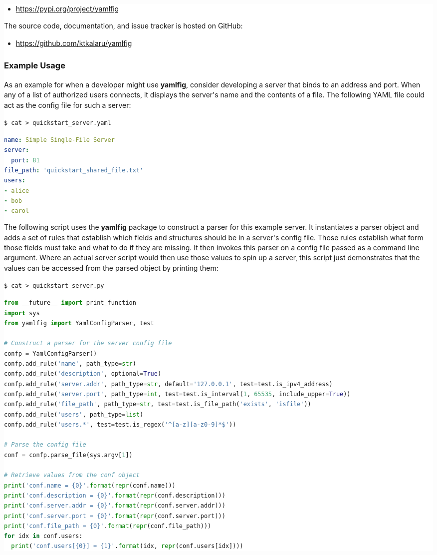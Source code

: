   * https://pypi.org/project/yamlfig

The source code, documentation, and issue tracker is hosted on GitHub:

  * https://github.com/ktkalaru/yamlfig

### Example Usage

As an example for when a developer might use **yamlfig**, consider
developing a server that binds to an address and port.  When any of a
list of authorized users connects, it displays the server's name and
the contents of a file.  The following YAML file could act as the
config file for such a server:

  `$ cat > quickstart_server.yaml`

```yaml
name: Simple Single-File Server
server:
  port: 81
file_path: 'quickstart_shared_file.txt'
users:
- alice
- bob
- carol
```

The following script uses the **yamlfig** package to construct a
parser for this example server.  It instantiates a parser object and
adds a set of rules that establish which fields and structures should
be in a server's config file.  Those rules establish what form those
fields must take and what to do if they are missing.  It then invokes
this parser on a config file passed as a command line argument.  Where
an actual server script would then use those values to spin up a
server, this script just demonstrates that the values can be accessed
from the parsed object by printing them:

  `$ cat > quickstart_server.py`

```python
from __future__ import print_function
import sys
from yamlfig import YamlConfigParser, test

# Construct a parser for the server config file
confp = YamlConfigParser()
confp.add_rule('name', path_type=str)
confp.add_rule('description', optional=True)
confp.add_rule('server.addr', path_type=str, default='127.0.0.1', test=test.is_ipv4_address)
confp.add_rule('server.port', path_type=int, test=test.is_interval(1, 65535, include_upper=True))
confp.add_rule('file_path', path_type=str, test=test.is_file_path('exists', 'isfile'))
confp.add_rule('users', path_type=list)
confp.add_rule('users.*', test=test.is_regex('^[a-z][a-z0-9]*$'))

# Parse the config file
conf = confp.parse_file(sys.argv[1])

# Retrieve values from the conf object
print('conf.name = {0}'.format(repr(conf.name)))
print('conf.description = {0}'.format(repr(conf.description)))
print('conf.server.addr = {0}'.format(repr(conf.server.addr)))
print('conf.server.port = {0}'.format(repr(conf.server.port)))
print('conf.file_path = {0}'.format(repr(conf.file_path)))
for idx in conf.users:
  print('conf.users[{0}] = {1}'.format(idx, repr(conf.users[idx])))
```
